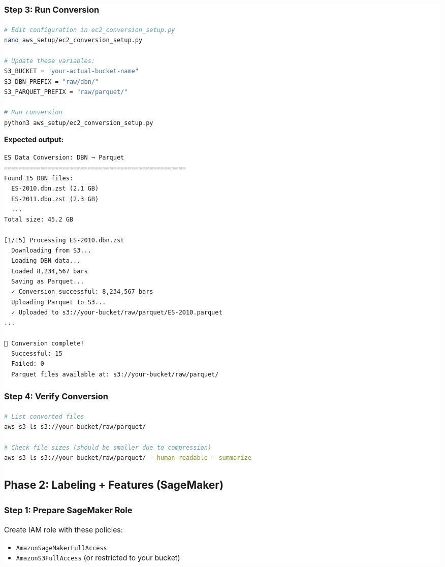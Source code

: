 ### Step 3: Run Conversion
```bash
# Edit configuration in ec2_conversion_setup.py
nano aws_setup/ec2_conversion_setup.py

# Update these variables:
S3_BUCKET = "your-actual-bucket-name"
S3_DBN_PREFIX = "raw/dbn/"
S3_PARQUET_PREFIX = "raw/parquet/"

# Run conversion
python3 aws_setup/ec2_conversion_setup.py
```

**Expected output:**
```
ES Data Conversion: DBN → Parquet
==================================================
Found 15 DBN files:
  ES-2010.dbn.zst (2.1 GB)
  ES-2011.dbn.zst (2.3 GB)
  ...
Total size: 45.2 GB

[1/15] Processing ES-2010.dbn.zst
  Downloading from S3...
  Loading DBN data...
  Loaded 8,234,567 bars
  Saving as Parquet...
  ✓ Conversion successful: 8,234,567 bars
  Uploading Parquet to S3...
  ✓ Uploaded to s3://your-bucket/raw/parquet/ES-2010.parquet
...

🎉 Conversion complete!
  Successful: 15
  Failed: 0
  Parquet files available at: s3://your-bucket/raw/parquet/
```

### Step 4: Verify Conversion
```bash
# List converted files
aws s3 ls s3://your-bucket/raw/parquet/

# Check file sizes (should be smaller due to compression)
aws s3 ls s3://your-bucket/raw/parquet/ --human-readable --summarize
```

## Phase 2: Labeling + Features (SageMaker)

### Step 1: Prepare SageMaker Role
Create IAM role with these policies:
- `AmazonSageMakerFullAccess`
- `AmazonS3FullAccess` (or restricted to your bucket)

